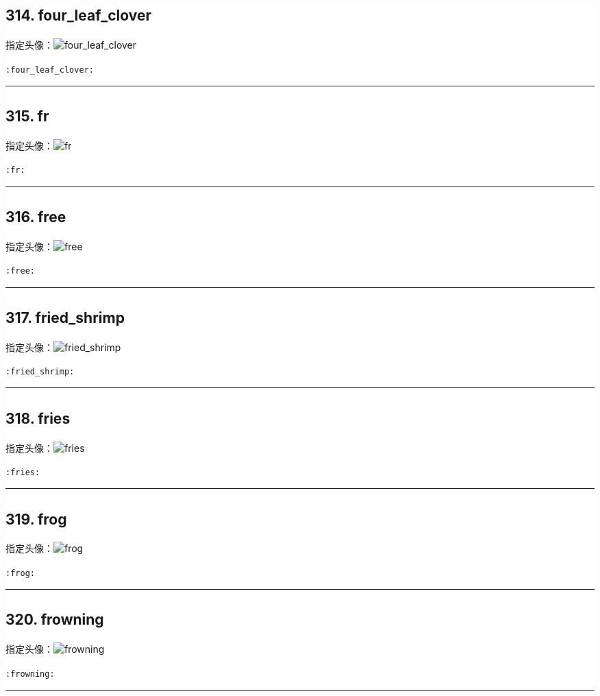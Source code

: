 ## 314. four_leaf_clover
指定头像：<img class="emoji" src="https://assets-cdn.github.com/images/icons/emoji/four_leaf_clover.png" alt="four_leaf_clover" />
```bash
:four_leaf_clover:
```
<hr />

## 315. fr
指定头像：<img class="emoji" src="https://assets-cdn.github.com/images/icons/emoji/fr.png" alt="fr" />
```bash
:fr:
```
<hr />

## 316. free
指定头像：<img class="emoji" src="https://assets-cdn.github.com/images/icons/emoji/free.png" alt="free" />
```bash
:free:
```
<hr />

## 317. fried_shrimp
指定头像：<img class="emoji" src="https://assets-cdn.github.com/images/icons/emoji/fried_shrimp.png" alt="fried_shrimp" />
```bash
:fried_shrimp:
```
<hr />

## 318. fries
指定头像：<img class="emoji" src="https://assets-cdn.github.com/images/icons/emoji/fries.png" alt="fries" />
```bash
:fries:
```
<hr />

## 319. frog
指定头像：<img class="emoji" src="https://assets-cdn.github.com/images/icons/emoji/frog.png" alt="frog" />
```bash
:frog:
```
<hr />

## 320. frowning
指定头像：<img class="emoji" src="https://assets-cdn.github.com/images/icons/emoji/frowning.png" alt="frowning" />
```bash
:frowning:
```
<hr />
